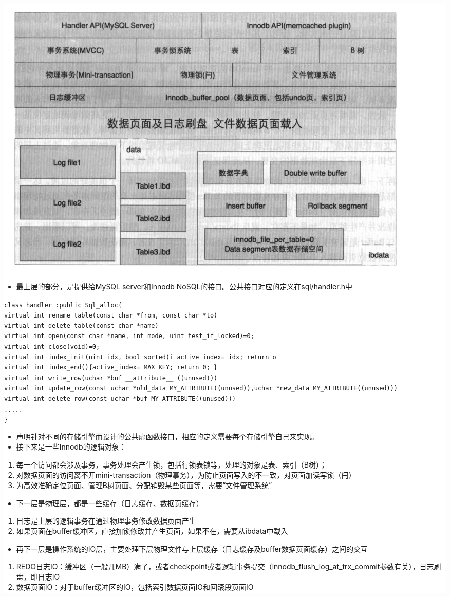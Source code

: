 ![innodb结构](https://github.com/ermaot/notes/blob/master/mysql/023%20MySQL%E6%BA%90%E7%A0%81/pic/innodb%E6%A6%82%E8%BF%B01.png)
- 最上层的部分，是提供给MySQL server和Innodb NoSQL的接口。公共接口对应的定义在sql/handler.h中
```
class handler :public Sql_alloc{
virtual int rename_table(const char *from, const char *to)
virtual int delete_table(const char *name)
virtual int open(const char *name, int mode, uint test_if_locked)=0;
virtual int close(void)=0;
virtual int index_init(uint idx, bool sorted)i active index= idx; return o
virtual int index_end(){active_index= MAX KEY; return 0; }
virtual int write_row(uchar *buf __attribute__ ((unused)))
virtual int update_row(const uchar *old_data MY_ATTRIBUTE((unused)),uchar *new_data MY_ATTRIBUTE((unused)))
virtual int delete_row(const uchar *buf MY_ATTRIBUTE((unused)))
.....
}
```
- 声明针对不同的存储引擎而设计的公共虚函数接口，相应的定义需要每个存储引擎自己来实现。
- 接下来是一些Innodb的逻辑对象：
1. 每一个访问都会涉及事务，事务处理会产生锁，包括行锁表锁等，处理的对象是表、索引（B树）；
2. 对数据页面的访问离不开mini-transaction（物理事务），为防止页面写入的不一致，对页面加读写锁（闩）
3. 为高效准确定位页面、管理B树页面、分配销毁某些页面等，需要“文件管理系统”
- 下一层是物理层，都是一些缓存（日志缓存、数据页缓存）
1. 日志是上层的逻辑事务在通过物理事务修改数据页面产生
2. 如果页面在buffer缓冲区，直接加锁修改并产生页面，如果不在，需要从ibdata中载入
- 再下一层是操作系统的IO层，主要处理下层物理文件与上层缓存（日志缓存及buffer数据页面缓存）之间的交互
1. REDO日志IO：缓冲区（一般几MB）满了，或者checkpoint或者逻辑事务提交（innodb_flush_log_at_trx_commit参数有关），日志刷盘，即日志IO
2. 数据页面IO：对于buffer缓冲区的IO，包括索引数据页面IO和回滚段页面IO
